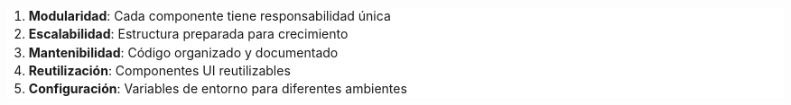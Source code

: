 1. **Modularidad**: Cada componente tiene responsabilidad única
2. **Escalabilidad**: Estructura preparada para crecimiento
3. **Mantenibilidad**: Código organizado y documentado
4. **Reutilización**: Componentes UI reutilizables
5. **Configuración**: Variables de entorno para diferentes ambientes

